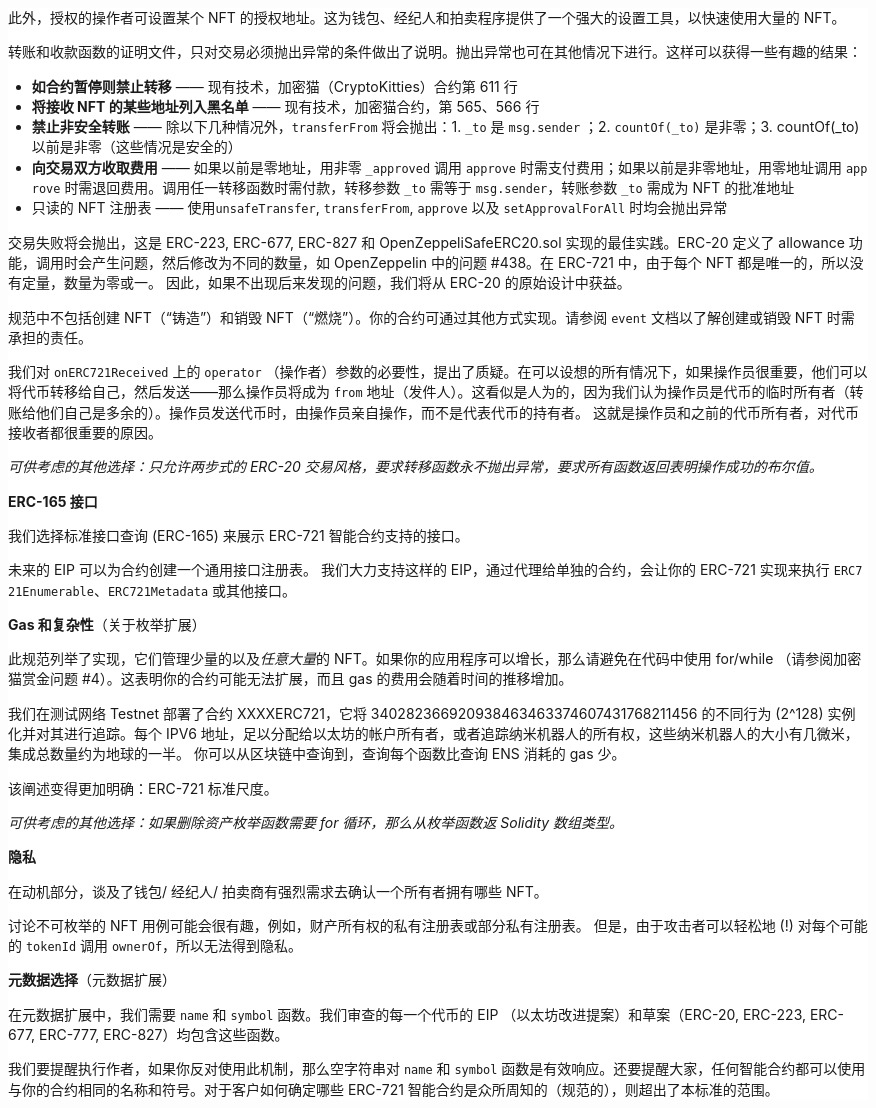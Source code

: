 此外，授权的操作者可设置某个 NFT 的授权地址。这为钱包、经纪人和拍卖程序提供了一个强大的设置工具，以快速使用大量的 NFT。

转账和收款函数的证明文件，只对交易必须抛出异常的条件做出了说明。抛出异常也可在其他情况下进行。这样可以获得一些有趣的结果：

- **如合约暂停则禁止转移** —— 现有技术，加密猫（CryptoKitties）合约第 611 行
- **将接收 NFT 的某些地址列入黑名单** —— 现有技术，加密猫合约，第 565、566 行
- **禁止非安全转账** —— 除以下几种情况外，`transferFrom` 将会抛出：1.  `_to` 是 `msg.sender` ；2. `countOf(_to)` 是非零；3. countOf(_to) 以前是非零（这些情况是安全的）
- **向交易双方收取费用** —— 如果以前是零地址，用非零 `_approved` 调用 `approve` 时需支付费用；如果以前是非零地址，用零地址调用 `approve` 时需退回费用。调用任一转移函数时需付款，转移参数 `_to` 需等于 `msg.sender`，转账参数 `_to` 需成为 NFT 的批准地址
- 只读的 NFT 注册表 —— 使用`unsafeTransfer`,  `transferFrom`,  `approve` 以及 `setApprovalForAll` 时均会抛出异常

交易失败将会抛出，这是 ERC-223,  ERC-677,  ERC-827 和 OpenZeppeliSafeERC20.sol 实现的最佳实践。ERC-20 定义了 allowance 功能，调用时会产生问题，然后修改为不同的数量，如  OpenZeppelin 中的问题 #438。在 ERC-721 中，由于每个 NFT 都是唯一的，所以没有定量，数量为零或一。 因此，如果不出现后来发现的问题，我们将从 ERC-20 的原始设计中获益。

规范中不包括创建  NFT（“铸造”）和销毁 NFT（“燃烧”）。你的合约可通过其他方式实现。请参阅 `event` 文档以了解创建或销毁 NFT 时需承担的责任。

我们对 `onERC721Received` 上的 `operator` （操作者）参数的必要性，提出了质疑。在可以设想的所有情况下，如果操作员很重要，他们可以将代币转移给自己，然后发送——那么操作员将成为 `from` 地址（发件人）。这看似是人为的，因为我们认为操作员是代币的临时所有者（转账给他们自己是多余的）。操作员发送代币时，由操作员亲自操作，而不是代表代币的持有者。 这就是操作员和之前的代币所有者，对代币接收者都很重要的原因。

*可供考虑的其他选择：只允许两步式的 ERC-20 交易风格，要求转移函数永不抛出异常，要求所有函数返回表明操作成功的布尔值。*

**ERC-165 接口**

我们选择标准接口查询 (ERC-165) 来展示 ERC-721 智能合约支持的接口。

未来的 EIP 可以为合约创建一个通用接口注册表。 我们大力支持这样的 EIP，通过代理给单独的合约，会让你的 ERC-721 实现来执行 `ERC721Enumerable`、`ERC721Metadata` 或其他接口。

**Gas 和复杂性**（关于枚举扩展）

此规范列举了实现，它们管理少量的以及*任意大量*的 NFT。如果你的应用程序可以增长，那么请避免在代码中使用 for/while （请参阅加密猫赏金问题 #4）。这表明你的合约可能无法扩展，而且 gas 的费用会随着时间的推移增加。

我们在测试网络 Testnet 部署了合约 XXXXERC721，它将 340282366920938463463374607431768211456 的不同行为 (2^128) 实例化并对其进行追踪。每个 IPV6 地址，足以分配给以太坊的帐户所有者，或者追踪纳米机器人的所有权，这些纳米机器人的大小有几微米，集成总数量约为地球的一半。 你可以从区块链中查询到，查询每个函数比查询 ENS 消耗的 gas 少。

该阐述变得更加明确：ERC-721 标准尺度。

*可供考虑的其他选择：如果删除资产枚举函数需要 for 循环，那么从枚举函数返 Solidity 数组类型。*


**隐私**

在动机部分，谈及了钱包/ 经纪人/ 拍卖商有强烈需求去确认一个所有者拥有哪些 NFT。

讨论不可枚举的 NFT 用例可能会很有趣，例如，财产所有权的私有注册表或部分私有注册表。 但是，由于攻击者可以轻松地 (!) 对每个可能的 `tokenId` 调用 `ownerOf`，所以无法得到隐私。


**元数据选择**（元数据扩展）

在元数据扩展中，我们需要 `name`  和 `symbol` 函数。我们审查的每一个代币的 EIP （以太坊改进提案）和草案（ERC-20, ERC-223, ERC-677, ERC-777, ERC-827）均包含这些函数。

我们要提醒执行作者，如果你反对使用此机制，那么空字符串对 `name` 和 `symbol` 函数是有效响应。还要提醒大家，任何智能合约都可以使用与你的合约相同的名称和符号。对于客户如何确定哪些 ERC-721 智能合约是众所周知的（规范的），则超出了本标准的范围。
